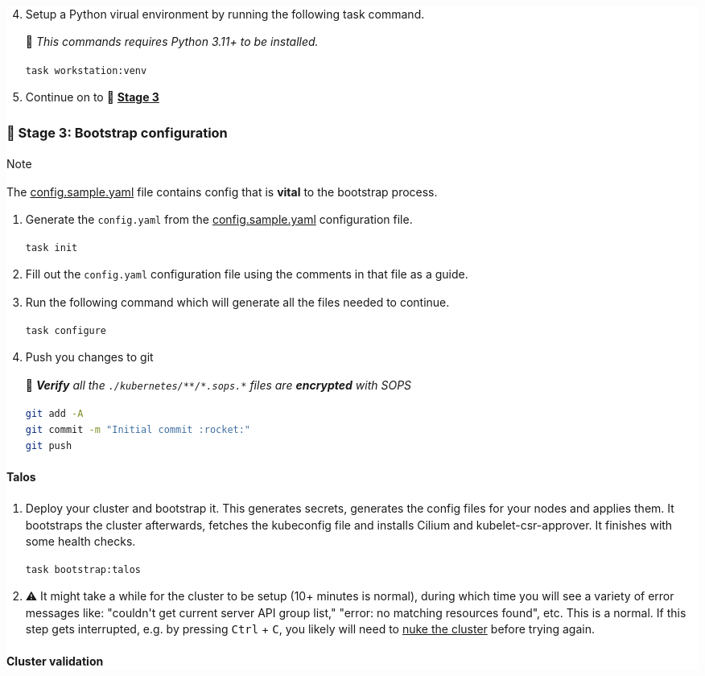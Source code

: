 4. Setup a Python virual environment by running the following task command.

    📍 _This commands requires Python 3.11+ to be installed._

    ```sh
    task workstation:venv
    ```

5. Continue on to 🔧 [**Stage 3**](#-stage-3-bootstrap-configuration)

### 🔧 Stage 3: Bootstrap configuration

> [!NOTE]
> The [config.sample.yaml](./config.sample.yaml) file contains config that is **vital** to the bootstrap process.

1. Generate the `config.yaml` from the [config.sample.yaml](./config.sample.yaml) configuration file.

    ```sh
    task init
    ```

2. Fill out the `config.yaml` configuration file using the comments in that file as a guide.

3. Run the following command which will generate all the files needed to continue.

    ```sh
    task configure
    ```

4. Push you changes to git

   📍 _**Verify** all the `./kubernetes/**/*.sops.*` files are **encrypted** with SOPS_

    ```sh
    git add -A
    git commit -m "Initial commit :rocket:"
    git push
    ```

#### Talos

1. Deploy your cluster and bootstrap it. This generates secrets, generates the config files for your nodes and applies them. It bootstraps the cluster afterwards, fetches the kubeconfig file and installs Cilium and kubelet-csr-approver. It finishes with some health checks.

    ```sh
    task bootstrap:talos
    ```

2. ⚠️ It might take a while for the cluster to be setup (10+ minutes is normal), during which time you will see a variety of error messages like: "couldn't get current server API group list," "error: no matching resources found", etc. This is a normal. If this step gets interrupted, e.g. by pressing <kbd>Ctrl</kbd> + <kbd>C</kbd>, you likely will need to [nuke the cluster](#-Nuke) before trying again.

#### Cluster validation
